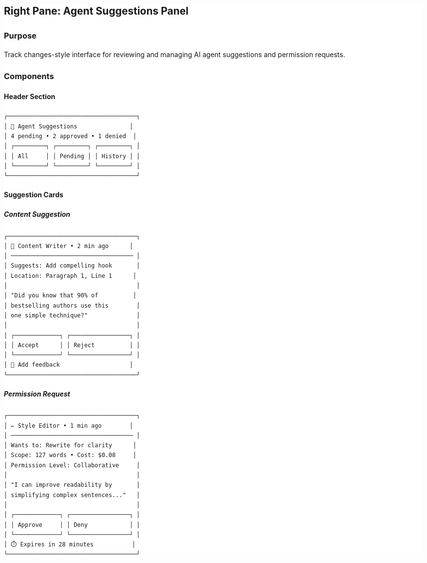 ## Right Pane: Agent Suggestions Panel

### Purpose
Track changes-style interface for reviewing and managing AI agent suggestions and permission requests.

### Components

#### Header Section
```
┌─────────────────────────────────────┐
│ 🎯 Agent Suggestions               │
│ 4 pending • 2 approved • 1 denied  │
│ ┌─────────┐ ┌─────────┐ ┌─────────┐ │
│ │ All     │ │ Pending │ │ History │ │
│ └─────────┘ └─────────┘ └─────────┘ │
└─────────────────────────────────────┘
```

#### Suggestion Cards

##### Content Suggestion
```
┌─────────────────────────────────────┐
│ 📝 Content Writer • 2 min ago      │
│ ─────────────────────────────────── │
│ Suggests: Add compelling hook       │
│ Location: Paragraph 1, Line 1      │
│                                     │
│ "Did you know that 90% of          │
│ bestselling authors use this        │
│ one simple technique?"              │
│                                     │
│ ┌─────────────┐ ┌─────────────────┐ │
│ │ Accept      │ │ Reject          │ │
│ └─────────────┘ └─────────────────┘ │
│ 💬 Add feedback                    │
└─────────────────────────────────────┘
```

##### Permission Request
```
┌─────────────────────────────────────┐
│ ✏️ Style Editor • 1 min ago        │
│ ─────────────────────────────────── │
│ Wants to: Rewrite for clarity      │
│ Scope: 127 words • Cost: $0.08     │
│ Permission Level: Collaborative     │
│                                     │
│ "I can improve readability by       │
│ simplifying complex sentences..."   │
│                                     │
│ ┌─────────────┐ ┌─────────────────┐ │
│ │ Approve     │ │ Deny            │ │
│ └─────────────┘ └─────────────────┘ │
│ ⏱️ Expires in 28 minutes           │
└─────────────────────────────────────┘
```
